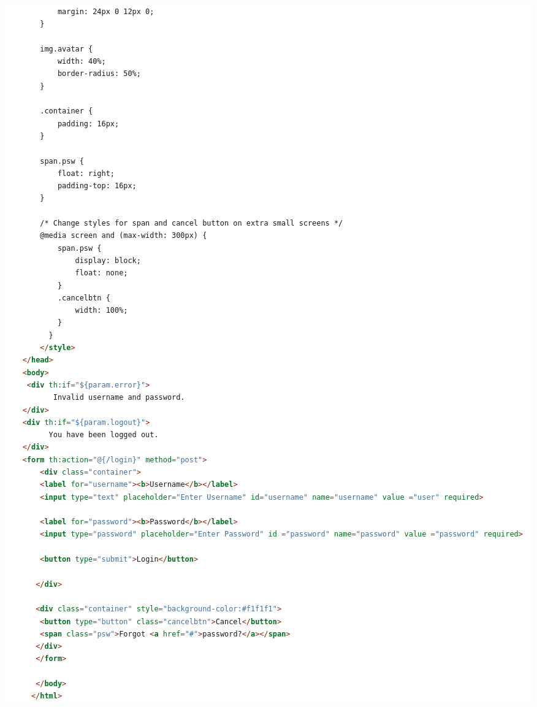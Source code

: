 ```html
            margin: 24px 0 12px 0;
        }

        img.avatar {
            width: 40%;
            border-radius: 50%;
        }

        .container {
            padding: 16px;
        }

        span.psw {
            float: right;
            padding-top: 16px;
        }

        /* Change styles for span and cancel button on extra small screens */
        @media screen and (max-width: 300px) {
            span.psw {
                display: block;
                float: none;
            }
            .cancelbtn {
                width: 100%;
            }
          }
    	</style>
	</head>
	<body>
	 <div th:if="${param.error}">
    	   Invalid username and password.
	</div>
   	<div th:if="${param.logout}">
     	  You have been logged out.
	</div>
	<form th:action="@{/login}" method="post">
    	<div class="container">
        <label for="username"><b>Username</b></label>
        <input type="text" placeholder="Enter Username" id="username" name="username" value ="user" required>

        <label for="password"><b>Password</b></label>
        <input type="password" placeholder="Enter Password" id ="password" name="password" value ="password" required>

        <button type="submit">Login</button>

       </div>

       <div class="container" style="background-color:#f1f1f1">
        <button type="button" class="cancelbtn">Cancel</button>
        <span class="psw">Forgot <a href="#">password?</a></span>
       </div>
       </form>

       </body>
      </html>
```
